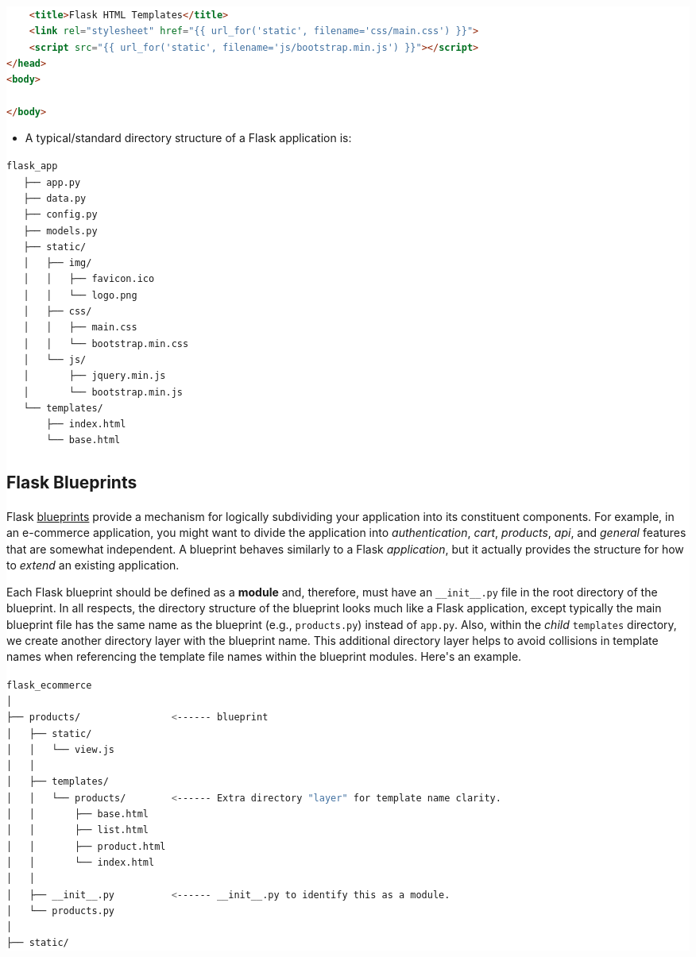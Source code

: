 ```html
    <title>Flask HTML Templates</title>
    <link rel="stylesheet" href="{{ url_for('static', filename='css/main.css') }}">
	<script src="{{ url_for('static', filename='js/bootstrap.min.js') }}"></script>
</head>
<body>

</body>
```
- A typical/standard directory structure of a Flask application is:
```bash
flask_app
   ├── app.py
   ├── data.py   
   ├── config.py   
   ├── models.py
   ├── static/
   │   ├── img/
   │   │   ├── favicon.ico
   │   │   └── logo.png   
   │   ├── css/
   │   │   ├── main.css
   │   │   └── bootstrap.min.css
   │   └── js/
   │       ├── jquery.min.js
   │       └── bootstrap.min.js
   └── templates/
       ├── index.html
       └── base.html

```

## Flask Blueprints
Flask [blueprints](https://flask.palletsprojects.com/blueprints/) provide a mechanism for logically subdividing your application into its constituent components. For example, in an e-commerce application, you might want to divide the application into _authentication_, _cart_, _products_, _api_, and _general_ features that are somewhat independent. A blueprint behaves similarly to a Flask _application_, but it actually provides the structure for how to _extend_ an existing application.

Each Flask blueprint should be defined as a **module** and, therefore, must have an `__init__.py` file in the root directory of the blueprint. In all respects, the directory structure of the blueprint looks much like a Flask application, except typically the main blueprint file has the same name as the blueprint (e.g., `products.py`) instead of `app.py`. Also, within the _child_ `templates` directory, we create another directory layer with the blueprint name. This additional directory layer helps to avoid collisions in template names when referencing the template file names within the blueprint modules. Here's an example.
```bash
flask_ecommerce
│
├── products/                <------ blueprint
│   ├── static/
│   │   └── view.js
│   │
│   ├── templates/
│   │   └── products/        <------ Extra directory "layer" for template name clarity.
│   │       ├── base.html
│   │       ├── list.html
│   │       ├── product.html
│   │       └── index.html
│   │
│   ├── __init__.py          <------ __init__.py to identify this as a module.
│   └── products.py
│
├── static/
```